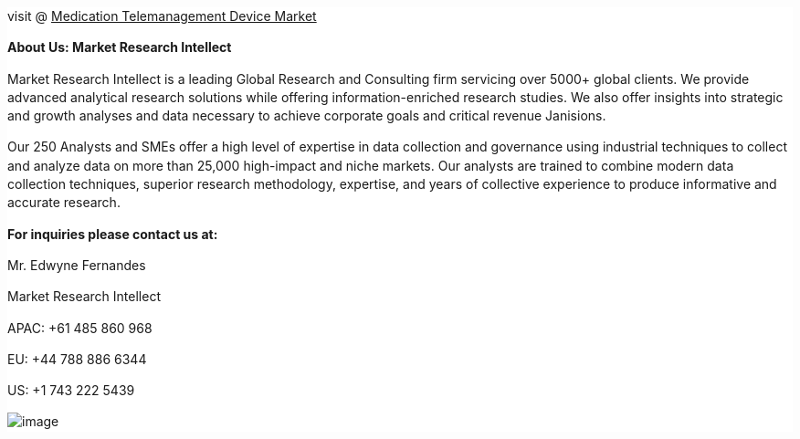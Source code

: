 visit&nbsp;@</strong>&nbsp;</span><span class="font-[700]"><a href="https://www.marketresearchintellect.com/product/global-medication-telemanagement-device-market/?utm_source=Linkedin&utm_medium=808" target="_blank" data-tracking-control-name="article-ssr-frontend-pulse_little-text-block" data-tracking-will-navigate="" data-test-link="">Medication Telemanagement Device Market</a></span></p><p><strong><span class="font-[700]">About Us: Market Research Intellect</span></strong></p><p><span class="">Market Research Intellect is a leading Global Research and Consulting firm servicing over 5000+ global clients. We provide advanced analytical research solutions while offering information-enriched research studies.&nbsp;</span>We also offer insights into strategic and growth analyses and data necessary to achieve corporate goals and critical revenue Janisions.</p><p><span class="">Our 250 Analysts and SMEs offer a high level of expertise in data collection and governance using industrial techniques to collect and analyze data on more than 25,000 high-impact and niche markets. Our analysts are trained to combine modern data collection techniques, superior research methodology, expertise, and years of collective experience to produce informative and accurate research.</span></p><p><strong>For inquiries please contact us at:</strong></p><p>Mr. Edwyne Fernandes</p><p>Market Research Intellect</p><p>APAC: +61 485 860 968</p><p>EU: +44 788 886 6344</p><p>US: +1 743 222 5439</p>
![image](https://github.com/user-attachments/assets/e8499bf7-ac52-4453-a972-9acc9f68aa28)
